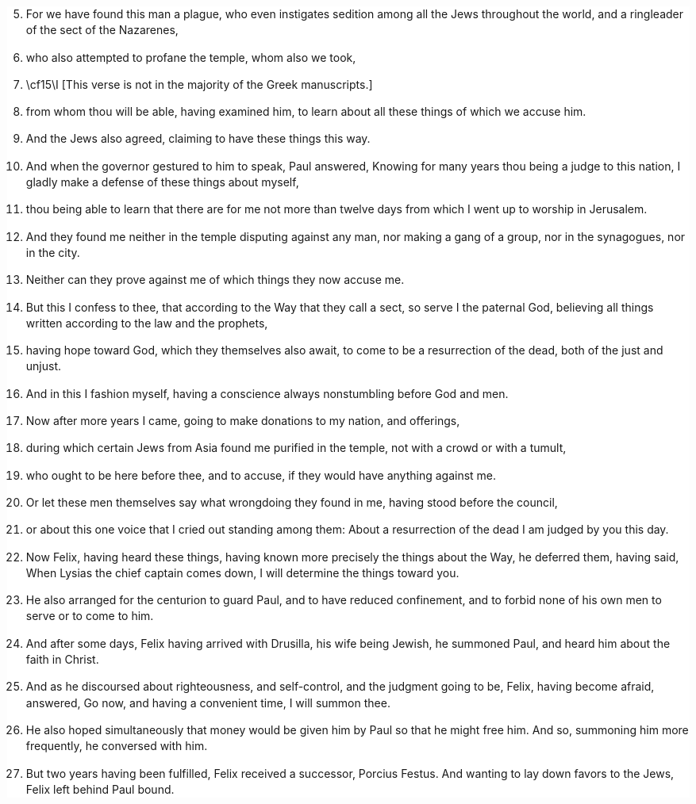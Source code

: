 5. For we have found this man a plague, who even instigates sedition among all the Jews throughout the world, and a ringleader of the sect of the Nazarenes,

6. who also attempted to profane the temple, whom also we took,

7. \cf15\I [This verse is not in the majority of the Greek manuscripts.]

8. from whom thou will be able, having examined him, to learn about all these things of which we accuse him.

9. And the Jews also agreed, claiming to have these things this way.

10. And when the governor gestured to him to speak, Paul answered, Knowing for many years thou being a judge to this nation, I gladly make a defense of these things about myself,

11. thou being able to learn that there are for me not more than twelve days from which I went up to worship in Jerusalem.

12. And they found me neither in the temple disputing against any man, nor making a gang of a group, nor in the synagogues, nor in the city.

13. Neither can they prove against me of which things they now accuse me.

14. But this I confess to thee, that according to the Way that they call a sect, so serve I the paternal God, believing all things written according to the law and the prophets,

15. having hope toward God, which they themselves also await, to come to be a resurrection of the dead, both of the just and unjust.

16. And in this I fashion myself, having a conscience always nonstumbling before God and men.

17. Now after more years I came, going to make donations to my nation, and offerings,

18. during which certain Jews from Asia found me purified in the temple, not with a crowd or with a tumult,

19. who ought to be here before thee, and to accuse, if they would have anything against me.

20. Or let these men themselves say what wrongdoing they found in me, having stood before the council,

21. or about this one voice that I cried out standing among them: About a resurrection of the dead I am judged by you this day.

22. Now Felix, having heard these things, having known more precisely the things about the Way, he deferred them, having said, When Lysias the chief captain comes down, I will determine the things toward you.

23. He also arranged for the centurion to guard Paul, and to have reduced confinement, and to forbid none of his own men to serve or to come to him.

24. And after some days, Felix having arrived with Drusilla, his wife being Jewish, he summoned Paul, and heard him about the faith in Christ.

25. And as he discoursed about righteousness, and self-control, and the judgment going to be, Felix, having become afraid, answered, Go now, and having a convenient time, I will summon thee.

26. He also hoped simultaneously that money would be given him by Paul so that he might free him. And so, summoning him more frequently, he conversed with him.

27. But two years having been fulfilled, Felix received a successor, Porcius Festus. And wanting to lay down favors to the Jews, Felix left behind Paul bound.
